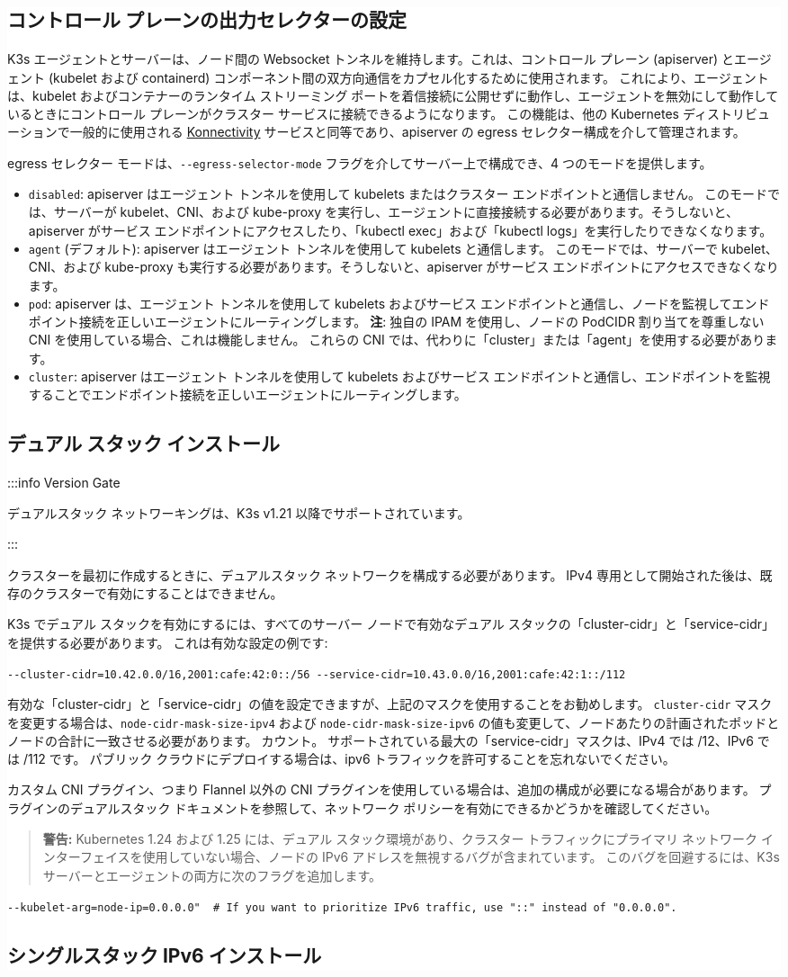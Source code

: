 ## コントロール プレーンの出力セレクターの設定

K3s エージェントとサーバーは、ノード間の Websocket トンネルを維持します。これは、コントロール プレーン (apiserver) とエージェント (kubelet および containerd) コンポーネント間の双方向通信をカプセル化するために使用されます。
これにより、エージェントは、kubelet およびコンテナーのランタイム ストリーミング ポートを着信接続に公開せずに動作し、エージェントを無効にして動作しているときにコントロール プレーンがクラスター サービスに接続できるようになります。
この機能は、他の Kubernetes ディストリビューションで一般的に使用される [Konnectivity](https://kubernetes.io/docs/tasks/extend-kubernetes/setup-konnectivity/) サービスと同等であり、apiserver の egress セレクター構成を介して管理されます。

egress セレクター モードは、`--egress-selector-mode` フラグを介してサーバー上で構成でき、4 つのモードを提供します。
* `disabled`: apiserver はエージェント トンネルを使用して kubelets またはクラスター エンドポイントと通信しません。
   このモードでは、サーバーが kubelet、CNI、および kube-proxy を実行し、エージェントに直接接続する必要があります。そうしないと、apiserver がサービス エンドポイントにアクセスしたり、「kubectl exec」および「kubectl logs」を実行したりできなくなります。
* `agent` (デフォルト): apiserver はエージェント トンネルを使用して kubelets と通信します。
   このモードでは、サーバーで kubelet、CNI、および kube-proxy も実行する必要があります。そうしないと、apiserver がサービス エンドポイントにアクセスできなくなります。
* `pod`: apiserver は、エージェント トンネルを使用して kubelets およびサービス エンドポイントと通信し、ノードを監視してエンドポイント接続を正しいエージェントにルーティングします。
   **注**: 独自の IPAM を使用し、ノードの PodCIDR 割り当てを尊重しない CNI を使用している場合、これは機能しません。 これらの CNI では、代わりに「cluster」または「agent」を使用する必要があります。
* `cluster`: apiserver はエージェント トンネルを使用して kubelets およびサービス エンドポイントと通信し、エンドポイントを監視することでエンドポイント接続を正しいエージェントにルーティングします。

## デュアル スタック インストール

:::info Version Gate

デュアルスタック ネットワーキングは、K3s v1.21 以降でサポートされています。

:::

クラスターを最初に作成するときに、デュアルスタック ネットワークを構成する必要があります。 IPv4 専用として開始された後は、既存のクラスターで有効にすることはできません。

K3s でデュアル スタックを有効にするには、すべてのサーバー ノードで有効なデュアル スタックの「cluster-cidr」と「service-cidr」を提供する必要があります。 これは有効な設定の例です:
```
--cluster-cidr=10.42.0.0/16,2001:cafe:42:0::/56 --service-cidr=10.43.0.0/16,2001:cafe:42:1::/112
```

有効な「cluster-cidr」と「service-cidr」の値を設定できますが、上記のマスクを使用することをお勧めします。 `cluster-cidr` マスクを変更する場合は、`node-cidr-mask-size-ipv4` および `node-cidr-mask-size-ipv6` の値も変更して、ノードあたりの計画されたポッドとノードの合計に一致させる必要があります。 カウント。 サポートされている最大の「service-cidr」マスクは、IPv4 では /12、IPv6 では /112 です。 パブリック クラウドにデプロイする場合は、ipv6 トラフィックを許可することを忘れないでください。

カスタム CNI プラグイン、つまり Flannel 以外の CNI プラグインを使用している場合は、追加の構成が必要になる場合があります。 プラグインのデュアルスタック ドキュメントを参照して、ネットワーク ポリシーを有効にできるかどうかを確認してください。

> **警告:** Kubernetes 1.24 および 1.25 には、デュアル スタック環境があり、クラスター トラフィックにプライマリ ネットワーク インターフェイスを使用していない場合、ノードの IPv6 アドレスを無視するバグが含まれています。 このバグを回避するには、K3s サーバーとエージェントの両方に次のフラグを追加します。
```
--kubelet-arg=node-ip=0.0.0.0"  # If you want to prioritize IPv6 traffic, use "::" instead of "0.0.0.0".
```

## シングルスタック IPv6 インストール
